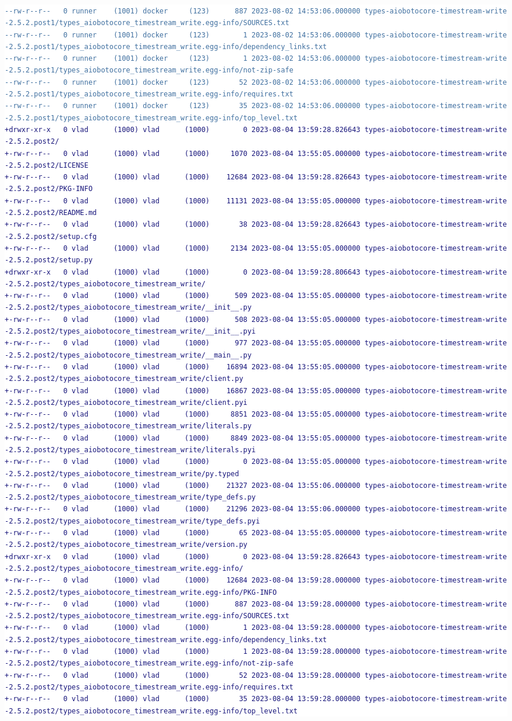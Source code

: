 ```diff
--rw-r--r--   0 runner    (1001) docker     (123)      887 2023-08-02 14:53:06.000000 types-aiobotocore-timestream-write-2.5.2.post1/types_aiobotocore_timestream_write.egg-info/SOURCES.txt
--rw-r--r--   0 runner    (1001) docker     (123)        1 2023-08-02 14:53:06.000000 types-aiobotocore-timestream-write-2.5.2.post1/types_aiobotocore_timestream_write.egg-info/dependency_links.txt
--rw-r--r--   0 runner    (1001) docker     (123)        1 2023-08-02 14:53:06.000000 types-aiobotocore-timestream-write-2.5.2.post1/types_aiobotocore_timestream_write.egg-info/not-zip-safe
--rw-r--r--   0 runner    (1001) docker     (123)       52 2023-08-02 14:53:06.000000 types-aiobotocore-timestream-write-2.5.2.post1/types_aiobotocore_timestream_write.egg-info/requires.txt
--rw-r--r--   0 runner    (1001) docker     (123)       35 2023-08-02 14:53:06.000000 types-aiobotocore-timestream-write-2.5.2.post1/types_aiobotocore_timestream_write.egg-info/top_level.txt
+drwxr-xr-x   0 vlad      (1000) vlad      (1000)        0 2023-08-04 13:59:28.826643 types-aiobotocore-timestream-write-2.5.2.post2/
+-rw-r--r--   0 vlad      (1000) vlad      (1000)     1070 2023-08-04 13:55:05.000000 types-aiobotocore-timestream-write-2.5.2.post2/LICENSE
+-rw-r--r--   0 vlad      (1000) vlad      (1000)    12684 2023-08-04 13:59:28.826643 types-aiobotocore-timestream-write-2.5.2.post2/PKG-INFO
+-rw-r--r--   0 vlad      (1000) vlad      (1000)    11131 2023-08-04 13:55:05.000000 types-aiobotocore-timestream-write-2.5.2.post2/README.md
+-rw-r--r--   0 vlad      (1000) vlad      (1000)       38 2023-08-04 13:59:28.826643 types-aiobotocore-timestream-write-2.5.2.post2/setup.cfg
+-rw-r--r--   0 vlad      (1000) vlad      (1000)     2134 2023-08-04 13:55:05.000000 types-aiobotocore-timestream-write-2.5.2.post2/setup.py
+drwxr-xr-x   0 vlad      (1000) vlad      (1000)        0 2023-08-04 13:59:28.806643 types-aiobotocore-timestream-write-2.5.2.post2/types_aiobotocore_timestream_write/
+-rw-r--r--   0 vlad      (1000) vlad      (1000)      509 2023-08-04 13:55:05.000000 types-aiobotocore-timestream-write-2.5.2.post2/types_aiobotocore_timestream_write/__init__.py
+-rw-r--r--   0 vlad      (1000) vlad      (1000)      508 2023-08-04 13:55:05.000000 types-aiobotocore-timestream-write-2.5.2.post2/types_aiobotocore_timestream_write/__init__.pyi
+-rw-r--r--   0 vlad      (1000) vlad      (1000)      977 2023-08-04 13:55:05.000000 types-aiobotocore-timestream-write-2.5.2.post2/types_aiobotocore_timestream_write/__main__.py
+-rw-r--r--   0 vlad      (1000) vlad      (1000)    16894 2023-08-04 13:55:05.000000 types-aiobotocore-timestream-write-2.5.2.post2/types_aiobotocore_timestream_write/client.py
+-rw-r--r--   0 vlad      (1000) vlad      (1000)    16867 2023-08-04 13:55:05.000000 types-aiobotocore-timestream-write-2.5.2.post2/types_aiobotocore_timestream_write/client.pyi
+-rw-r--r--   0 vlad      (1000) vlad      (1000)     8851 2023-08-04 13:55:05.000000 types-aiobotocore-timestream-write-2.5.2.post2/types_aiobotocore_timestream_write/literals.py
+-rw-r--r--   0 vlad      (1000) vlad      (1000)     8849 2023-08-04 13:55:05.000000 types-aiobotocore-timestream-write-2.5.2.post2/types_aiobotocore_timestream_write/literals.pyi
+-rw-r--r--   0 vlad      (1000) vlad      (1000)        0 2023-08-04 13:55:05.000000 types-aiobotocore-timestream-write-2.5.2.post2/types_aiobotocore_timestream_write/py.typed
+-rw-r--r--   0 vlad      (1000) vlad      (1000)    21327 2023-08-04 13:55:06.000000 types-aiobotocore-timestream-write-2.5.2.post2/types_aiobotocore_timestream_write/type_defs.py
+-rw-r--r--   0 vlad      (1000) vlad      (1000)    21296 2023-08-04 13:55:06.000000 types-aiobotocore-timestream-write-2.5.2.post2/types_aiobotocore_timestream_write/type_defs.pyi
+-rw-r--r--   0 vlad      (1000) vlad      (1000)       65 2023-08-04 13:55:05.000000 types-aiobotocore-timestream-write-2.5.2.post2/types_aiobotocore_timestream_write/version.py
+drwxr-xr-x   0 vlad      (1000) vlad      (1000)        0 2023-08-04 13:59:28.826643 types-aiobotocore-timestream-write-2.5.2.post2/types_aiobotocore_timestream_write.egg-info/
+-rw-r--r--   0 vlad      (1000) vlad      (1000)    12684 2023-08-04 13:59:28.000000 types-aiobotocore-timestream-write-2.5.2.post2/types_aiobotocore_timestream_write.egg-info/PKG-INFO
+-rw-r--r--   0 vlad      (1000) vlad      (1000)      887 2023-08-04 13:59:28.000000 types-aiobotocore-timestream-write-2.5.2.post2/types_aiobotocore_timestream_write.egg-info/SOURCES.txt
+-rw-r--r--   0 vlad      (1000) vlad      (1000)        1 2023-08-04 13:59:28.000000 types-aiobotocore-timestream-write-2.5.2.post2/types_aiobotocore_timestream_write.egg-info/dependency_links.txt
+-rw-r--r--   0 vlad      (1000) vlad      (1000)        1 2023-08-04 13:59:28.000000 types-aiobotocore-timestream-write-2.5.2.post2/types_aiobotocore_timestream_write.egg-info/not-zip-safe
+-rw-r--r--   0 vlad      (1000) vlad      (1000)       52 2023-08-04 13:59:28.000000 types-aiobotocore-timestream-write-2.5.2.post2/types_aiobotocore_timestream_write.egg-info/requires.txt
+-rw-r--r--   0 vlad      (1000) vlad      (1000)       35 2023-08-04 13:59:28.000000 types-aiobotocore-timestream-write-2.5.2.post2/types_aiobotocore_timestream_write.egg-info/top_level.txt
```
